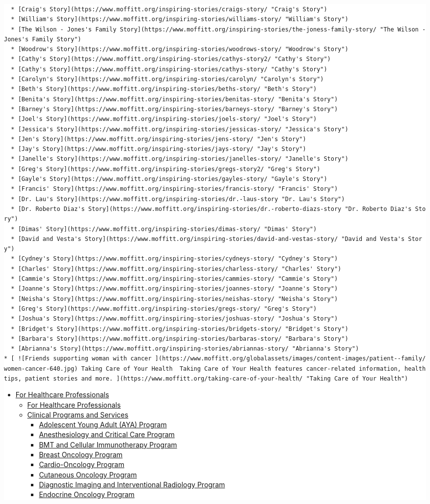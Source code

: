       * [Craig's Story](https://www.moffitt.org/inspiring-stories/craigs-story/ "Craig's Story")
      * [William's Story](https://www.moffitt.org/inspiring-stories/williams-story/ "William's Story")
      * [The Wilson - Jones's Family Story](https://www.moffitt.org/inspiring-stories/the-joness-family-story/ "The Wilson - Jones's Family Story")
      * [Woodrow's Story](https://www.moffitt.org/inspiring-stories/woodrows-story/ "Woodrow's Story")
      * [Cathy's Story](https://www.moffitt.org/inspiring-stories/cathys-story2/ "Cathy's Story")
      * [Cathy's Story](https://www.moffitt.org/inspiring-stories/cathys-story/ "Cathy's Story")
      * [Carolyn's Story](https://www.moffitt.org/inspiring-stories/carolyn/ "Carolyn's Story")
      * [Beth's Story](https://www.moffitt.org/inspiring-stories/beths-story/ "Beth's Story")
      * [Benita's Story](https://www.moffitt.org/inspiring-stories/benitas-story/ "Benita's Story")
      * [Barney's Story](https://www.moffitt.org/inspiring-stories/barneys-story/ "Barney's Story")
      * [Joel's Story](https://www.moffitt.org/inspiring-stories/joels-story/ "Joel's Story")
      * [Jessica's Story](https://www.moffitt.org/inspiring-stories/jessicas-story/ "Jessica's Story")
      * [Jen's Story](https://www.moffitt.org/inspiring-stories/jens-story/ "Jen's Story")
      * [Jay's Story](https://www.moffitt.org/inspiring-stories/jays-story/ "Jay's Story")
      * [Janelle's Story](https://www.moffitt.org/inspiring-stories/janelles-story/ "Janelle's Story")
      * [Greg's Story](https://www.moffitt.org/inspiring-stories/gregs-story2/ "Greg's Story")
      * [Gayle's Story](https://www.moffitt.org/inspiring-stories/gayles-story/ "Gayle's Story")
      * [Francis' Story](https://www.moffitt.org/inspiring-stories/francis-story/ "Francis' Story")
      * [Dr. Lau's Story](https://www.moffitt.org/inspiring-stories/dr.-laus-story "Dr. Lau's Story")
      * [Dr. Roberto Diaz's Story](https://www.moffitt.org/inspiring-stories/dr.-roberto-diazs-story "Dr. Roberto Diaz's Story")
      * [Dimas' Story](https://www.moffitt.org/inspiring-stories/dimas-story/ "Dimas' Story")
      * [David and Vesta's Story](https://www.moffitt.org/inspiring-stories/david-and-vestas-story/ "David and Vesta's Story")
      * [Cydney's Story](https://www.moffitt.org/inspiring-stories/cydneys-story/ "Cydney's Story")
      * [Charles' Story](https://www.moffitt.org/inspiring-stories/charless-story/ "Charles' Story")
      * [Cammie's Story](https://www.moffitt.org/inspiring-stories/cammies-story/ "Cammie's Story")
      * [Joanne's Story](https://www.moffitt.org/inspiring-stories/joannes-story/ "Joanne's Story")
      * [Neisha's Story](https://www.moffitt.org/inspiring-stories/neishas-story/ "Neisha's Story")
      * [Greg's Story](https://www.moffitt.org/inspiring-stories/gregs-story/ "Greg's Story")
      * [Joshua's Story](https://www.moffitt.org/inspiring-stories/joshuas-story/ "Joshua's Story")
      * [Bridget's Story](https://www.moffitt.org/inspiring-stories/bridgets-story/ "Bridget's Story")
      * [Barbara's Story](https://www.moffitt.org/inspiring-stories/barbaras-story/ "Barbara's Story")
      * [Abrianna's Story](https://www.moffitt.org/inspiring-stories/abriannas-story/ "Abrianna's Story")
    * [ ![Friends supporting woman with cancer ](https://www.moffitt.org/globalassets/images/content-images/patient--family/women-cancer-640.jpg) Taking Care of Your Health  Taking Care of Your Health features cancer-related information, health tips, patient stories and more. ](https://www.moffitt.org/taking-care-of-your-health/ "Taking Care of Your Health")
  * [For Healthcare Professionals](https://www.moffitt.org/research-science/researchers/john-cleveland)
    * [ For Healthcare Professionals ](https://www.moffitt.org/for-healthcare-professionals/)
    * [ Clinical Programs and Services ](https://www.moffitt.org/for-healthcare-professionals/clinical-programs-and-services/)
      * [Adolescent Young Adult (AYA) Program](https://www.moffitt.org/for-healthcare-professionals/clinical-programs-and-services/adolescent-young-adult-aya-program/ "Adolescent Young Adult \(AYA\) Program")
      * [Anesthesiology and Critical Care Program](https://www.moffitt.org/for-healthcare-professionals/clinical-programs-and-services/anesthesiology-program/ "Anesthesiology and Critical Care Program")
      * [BMT and Cellular Immunotherapy Program](https://www.moffitt.org/for-healthcare-professionals/clinical-programs-and-services/bmt-and-cellular-immunotherapy-program/ "BMT and Cellular Immunotherapy Program")
      * [Breast Oncology Program](https://www.moffitt.org/for-healthcare-professionals/clinical-programs-and-services/breast-oncology-program/ "Breast Oncology Program")
      * [Cardio-Oncology Program](https://www.moffitt.org/for-healthcare-professionals/clinical-programs-and-services/cardio-oncology-program/ "Cardio-Oncology Program")
      * [Cutaneous Oncology Program](https://www.moffitt.org/for-healthcare-professionals/clinical-programs-and-services/cutaneous-oncology-program/ "Cutaneous Oncology Program")
      * [Diagnostic Imaging and Interventional Radiology Program](https://www.moffitt.org/for-healthcare-professionals/clinical-programs-and-services/diagnostic-imaging-and-interventional-radiology-program/ "Diagnostic Imaging and Interventional Radiology Program")
      * [Endocrine Oncology Program](https://www.moffitt.org/for-healthcare-professionals/clinical-programs-and-services/endocrine-oncology-program/ "Endocrine Oncology Program")